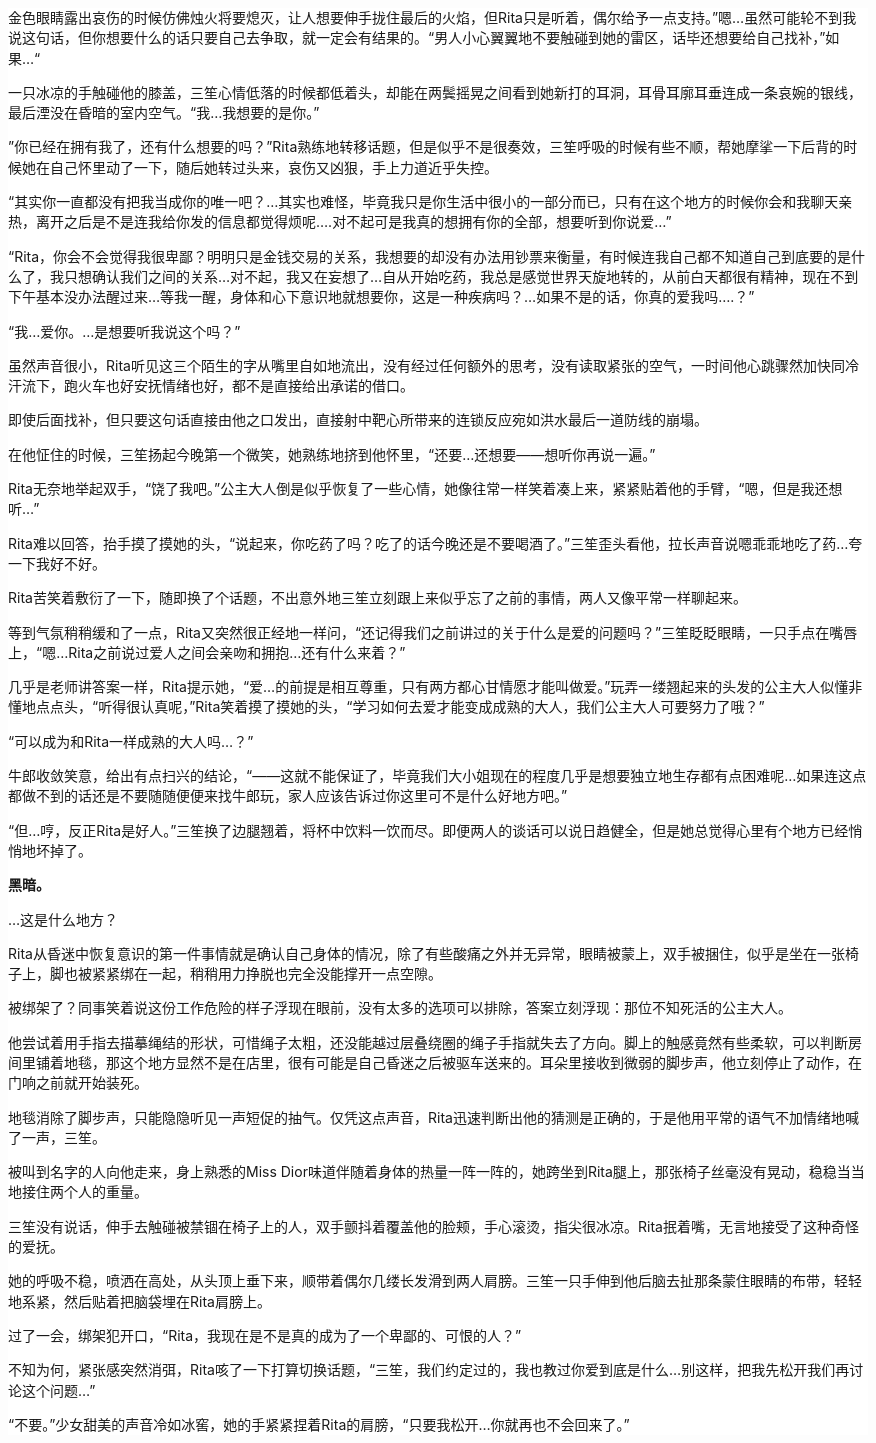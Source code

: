 金色眼睛露出哀伤的时候仿佛烛火将要熄灭，让人想要伸手拢住最后的火焰，但Rita只是听着，偶尔给予一点支持。”嗯…虽然可能轮不到我说这句话，但你想要什么的话只要自己去争取，就一定会有结果的。“男人小心翼翼地不要触碰到她的雷区，话毕还想要给自己找补，”如果…“

一只冰凉的手触碰他的膝盖，三笙心情低落的时候都低着头，却能在两鬓摇晃之间看到她新打的耳洞，耳骨耳廓耳垂连成一条哀婉的银线，最后湮没在昏暗的室内空气。“我…我想要的是你。”

”你已经在拥有我了，还有什么想要的吗？”Rita熟练地转移话题，但是似乎不是很奏效，三笙呼吸的时候有些不顺，帮她摩挲一下后背的时候她在自己怀里动了一下，随后她转过头来，哀伤又凶狠，手上力道近乎失控。

“其实你一直都没有把我当成你的唯一吧？…其实也难怪，毕竟我只是你生活中很小的一部分而已，只有在这个地方的时候你会和我聊天亲热，离开之后是不是连我给你发的信息都觉得烦呢….对不起可是我真的想拥有你的全部，想要听到你说爱…”

“Rita，你会不会觉得我很卑鄙？明明只是金钱交易的关系，我想要的却没有办法用钞票来衡量，有时候连我自己都不知道自己到底要的是什么了，我只想确认我们之间的关系…对不起，我又在妄想了…自从开始吃药，我总是感觉世界天旋地转的，从前白天都很有精神，现在不到下午基本没办法醒过来…等我一醒，身体和心下意识地就想要你，这是一种疾病吗？…如果不是的话，你真的爱我吗….？”

“我…爱你。…是想要听我说这个吗？”

虽然声音很小，Rita听见这三个陌生的字从嘴里自如地流出，没有经过任何额外的思考，没有读取紧张的空气，一时间他心跳骤然加快同冷汗流下，跑火车也好安抚情绪也好，都不是直接给出承诺的借口。

即使后面找补，但只要这句话直接由他之口发出，直接射中靶心所带来的连锁反应宛如洪水最后一道防线的崩塌。

在他怔住的时候，三笙扬起今晚第一个微笑，她熟练地挤到他怀里，“还要…还想要——想听你再说一遍。”

Rita无奈地举起双手，“饶了我吧。”公主大人倒是似乎恢复了一些心情，她像往常一样笑着凑上来，紧紧贴着他的手臂，“嗯，但是我还想听…”

Rita难以回答，抬手摸了摸她的头，“说起来，你吃药了吗？吃了的话今晚还是不要喝酒了。”三笙歪头看他，拉长声音说嗯乖乖地吃了药…夸一下我好不好。

Rita苦笑着敷衍了一下，随即换了个话题，不出意外地三笙立刻跟上来似乎忘了之前的事情，两人又像平常一样聊起来。

等到气氛稍稍缓和了一点，Rita又突然很正经地一样问，“还记得我们之前讲过的关于什么是爱的问题吗？”三笙眨眨眼睛，一只手点在嘴唇上，“嗯…Rita之前说过爱人之间会亲吻和拥抱…还有什么来着？”

几乎是老师讲答案一样，Rita提示她，“爱…的前提是相互尊重，只有两方都心甘情愿才能叫做爱。”玩弄一缕翘起来的头发的公主大人似懂非懂地点点头，“听得很认真呢，”Rita笑着摸了摸她的头，“学习如何去爱才能变成成熟的大人，我们公主大人可要努力了哦？”

“可以成为和Rita一样成熟的大人吗…？”

牛郎收敛笑意，给出有点扫兴的结论，“——这就不能保证了，毕竟我们大小姐现在的程度几乎是想要独立地生存都有点困难呢…如果连这点都做不到的话还是不要随随便便来找牛郎玩，家人应该告诉过你这里可不是什么好地方吧。”

“但…哼，反正Rita是好人。”三笙换了边腿翘着，将杯中饮料一饮而尽。即便两人的谈话可以说日趋健全，但是她总觉得心里有个地方已经悄悄地坏掉了。

**黑暗。**

…这是什么地方？

Rita从昏迷中恢复意识的第一件事情就是确认自己身体的情况，除了有些酸痛之外并无异常，眼睛被蒙上，双手被捆住，似乎是坐在一张椅子上，脚也被紧紧绑在一起，稍稍用力挣脱也完全没能撑开一点空隙。

被绑架了？同事笑着说这份工作危险的样子浮现在眼前，没有太多的选项可以排除，答案立刻浮现：那位不知死活的公主大人。

他尝试着用手指去描摹绳结的形状，可惜绳子太粗，还没能越过层叠绕圈的绳子手指就失去了方向。脚上的触感竟然有些柔软，可以判断房间里铺着地毯，那这个地方显然不是在店里，很有可能是自己昏迷之后被驱车送来的。耳朵里接收到微弱的脚步声，他立刻停止了动作，在门响之前就开始装死。

地毯消除了脚步声，只能隐隐听见一声短促的抽气。仅凭这点声音，Rita迅速判断出他的猜测是正确的，于是他用平常的语气不加情绪地喊了一声，三笙。

被叫到名字的人向他走来，身上熟悉的Miss Dior味道伴随着身体的热量一阵一阵的，她跨坐到Rita腿上，那张椅子丝毫没有晃动，稳稳当当地接住两个人的重量。

三笙没有说话，伸手去触碰被禁锢在椅子上的人，双手颤抖着覆盖他的脸颊，手心滚烫，指尖很冰凉。Rita抿着嘴，无言地接受了这种奇怪的爱抚。

她的呼吸不稳，喷洒在高处，从头顶上垂下来，顺带着偶尔几缕长发滑到两人肩膀。三笙一只手伸到他后脑去扯那条蒙住眼睛的布带，轻轻地系紧，然后贴着把脑袋埋在Rita肩膀上。

过了一会，绑架犯开口，“Rita，我现在是不是真的成为了一个卑鄙的、可恨的人？”

不知为何，紧张感突然消弭，Rita咳了一下打算切换话题，“三笙，我们约定过的，我也教过你爱到底是什么…别这样，把我先松开我们再讨论这个问题…”

 “不要。”少女甜美的声音冷如冰窖，她的手紧紧捏着Rita的肩膀，“只要我松开…你就再也不会回来了。”
